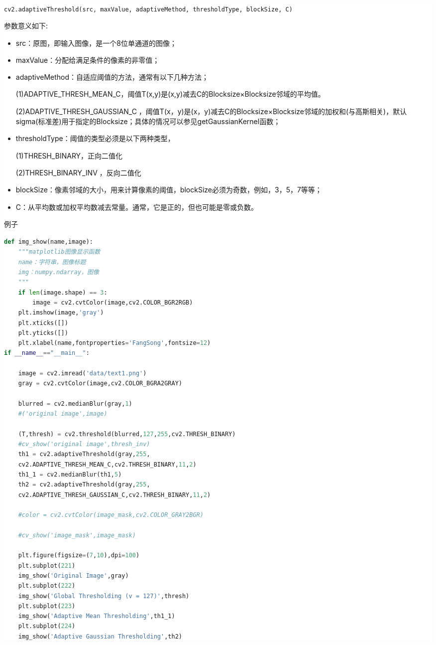 ```
cv2.adaptiveThreshold(src, maxValue, adaptiveMethod, thresholdType, blockSize, C) 
```

参数意义如下:

- src：原图，即输入图像，是一个8位单通道的图像；

- maxValue：分配给满足条件的像素的非零值；

- adaptiveMethod：自适应阈值的方法，通常有以下几种方法；

  (1)ADAPTIVE_THRESH_MEAN_C，阈值T(x,y)是(x,y)减去C的Blocksize×Blocksize邻域的平均值。

  (2)ADAPTIVE_THRESH_GAUSSIAN_C ，阈值T(x，y)是(x，y)减去C的Blocksize×Blocksize邻域的加权和(与高斯相关)，默认sigma(标准差)用于指定的Blocksize；具体的情况可以参见getGaussianKernel函数；

- thresholdType：阈值的类型必须是以下两种类型，

  (1)THRESH_BINARY，正向二值化

  (2)THRESH_BINARY_INV ，反向二值化

- blockSize：像素邻域的大小，用来计算像素的阈值，blockSize必须为奇数，例如，3，5，7等等；

- C：从平均数或加权平均数减去常量。通常，它是正的，但也可能是零或负数。

例子

```python
def img_show(name,image):
    """matplotlib图像显示函数
    name：字符串，图像标题
    img：numpy.ndarray，图像
    """
    if len(image.shape) == 3:
        image = cv2.cvtColor(image,cv2.COLOR_BGR2RGB)
    plt.imshow(image,'gray')
    plt.xticks([])
    plt.yticks([])
    plt.xlabel(name,fontproperties='FangSong',fontsize=12)
if __name__=="__main__":
    
    image = cv2.imread('data/text1.png')
    gray = cv2.cvtColor(image,cv2.COLOR_BGRA2GRAY)
    
    blurred = cv2.medianBlur(gray,1)
    #('original image',image)
    
    (T,thresh) = cv2.threshold(blurred,127,255,cv2.THRESH_BINARY)
    #cv_show('original image',thresh_inv)
    th1 = cv2.adaptiveThreshold(gray,255,
    cv2.ADAPTIVE_THRESH_MEAN_C,cv2.THRESH_BINARY,11,2)
    th1_1 = cv2.medianBlur(th1,5)
    th2 = cv2.adaptiveThreshold(gray,255,
    cv2.ADAPTIVE_THRESH_GAUSSIAN_C,cv2.THRESH_BINARY,11,2)
    
    #color = cv2.cvtColor(image_mask,cv2.COLOR_GRAY2BGR)
    
    #cv_show('image_mask',image_mask)
    
    plt.figure(figsize=(7,10),dpi=100)
    plt.subplot(221)
    img_show('Original Image',gray)
    plt.subplot(222)
    img_show('Global Thresholding (v = 127)',thresh)
    plt.subplot(223)
    img_show('Adaptive Mean Thresholding',th1_1)
    plt.subplot(224)
    img_show('Adaptive Gaussian Thresholding',th2)
```